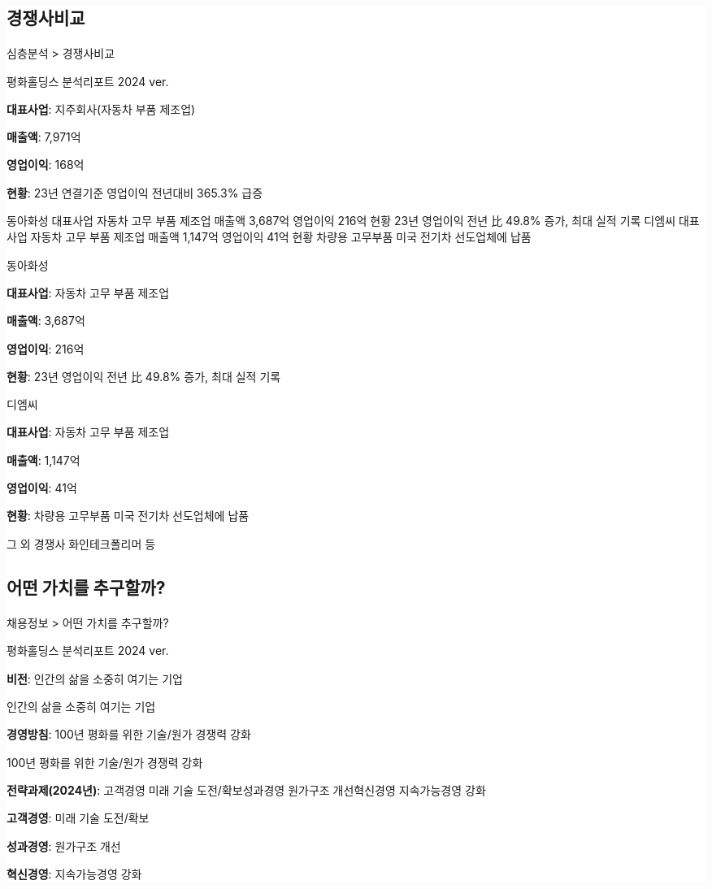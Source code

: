 ## 경쟁사비교

심층분석 > 경쟁사비교

평화홀딩스 분석리포트 2024 ver.

**대표사업**: 지주회사(자동차 부품 제조업)

**매출액**: 7,971억

**영업이익**: 168억

**현황**: 23년 연결기준 영업이익 전년대비 365.3% 급증

동아화성  대표사업 자동차 고무 부품 제조업 매출액 3,687억 영업이익 216억 현황 23년 영업이익 전년 比 49.8% 증가, 최대 실적 기록
디엠씨  대표사업 자동차 고무 부품 제조업 매출액 1,147억 영업이익 41억 현황 차량용 고무부품 미국 전기차 선도업체에 납품

동아화성

**대표사업**: 자동차 고무 부품 제조업

**매출액**: 3,687억

**영업이익**: 216억

**현황**: 23년 영업이익 전년 比 49.8% 증가, 최대 실적 기록

디엠씨

**대표사업**: 자동차 고무 부품 제조업

**매출액**: 1,147억

**영업이익**: 41억

**현황**: 차량용 고무부품 미국 전기차 선도업체에 납품

그 외 경쟁사 화인테크폴리머 등

## 어떤 가치를 추구할까?

채용정보 > 어떤 가치를 추구할까?

평화홀딩스 분석리포트 2024 ver.

**비전**: 인간의 삶을 소중히 여기는 기업



인간의 삶을 소중히 여기는 기업

**경영방침**: 100년 평화를 위한 기술/원가 경쟁력 강화



100년 평화를 위한 기술/원가 경쟁력 강화

**전략과제(2024년)**: 고객경영 미래 기술 도전/확보성과경영 원가구조 개선혁신경영 지속가능경영 강화

**고객경영**: 미래 기술 도전/확보

**성과경영**: 원가구조 개선

**혁신경영**: 지속가능경영 강화
